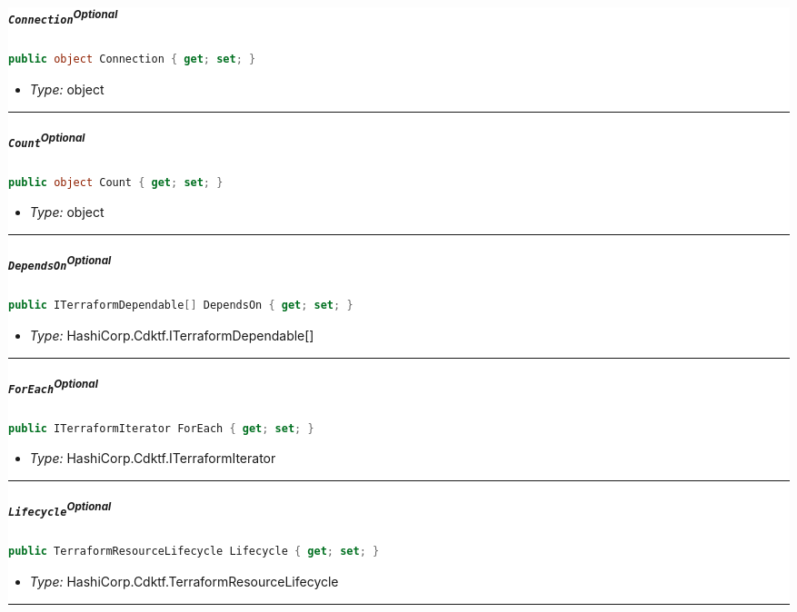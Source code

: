
##### `Connection`<sup>Optional</sup> <a name="Connection" id="@cdktf/provider-snowflake.execute.ExecuteConfig.property.connection"></a>

```csharp
public object Connection { get; set; }
```

- *Type:* object

---

##### `Count`<sup>Optional</sup> <a name="Count" id="@cdktf/provider-snowflake.execute.ExecuteConfig.property.count"></a>

```csharp
public object Count { get; set; }
```

- *Type:* object

---

##### `DependsOn`<sup>Optional</sup> <a name="DependsOn" id="@cdktf/provider-snowflake.execute.ExecuteConfig.property.dependsOn"></a>

```csharp
public ITerraformDependable[] DependsOn { get; set; }
```

- *Type:* HashiCorp.Cdktf.ITerraformDependable[]

---

##### `ForEach`<sup>Optional</sup> <a name="ForEach" id="@cdktf/provider-snowflake.execute.ExecuteConfig.property.forEach"></a>

```csharp
public ITerraformIterator ForEach { get; set; }
```

- *Type:* HashiCorp.Cdktf.ITerraformIterator

---

##### `Lifecycle`<sup>Optional</sup> <a name="Lifecycle" id="@cdktf/provider-snowflake.execute.ExecuteConfig.property.lifecycle"></a>

```csharp
public TerraformResourceLifecycle Lifecycle { get; set; }
```

- *Type:* HashiCorp.Cdktf.TerraformResourceLifecycle

---
